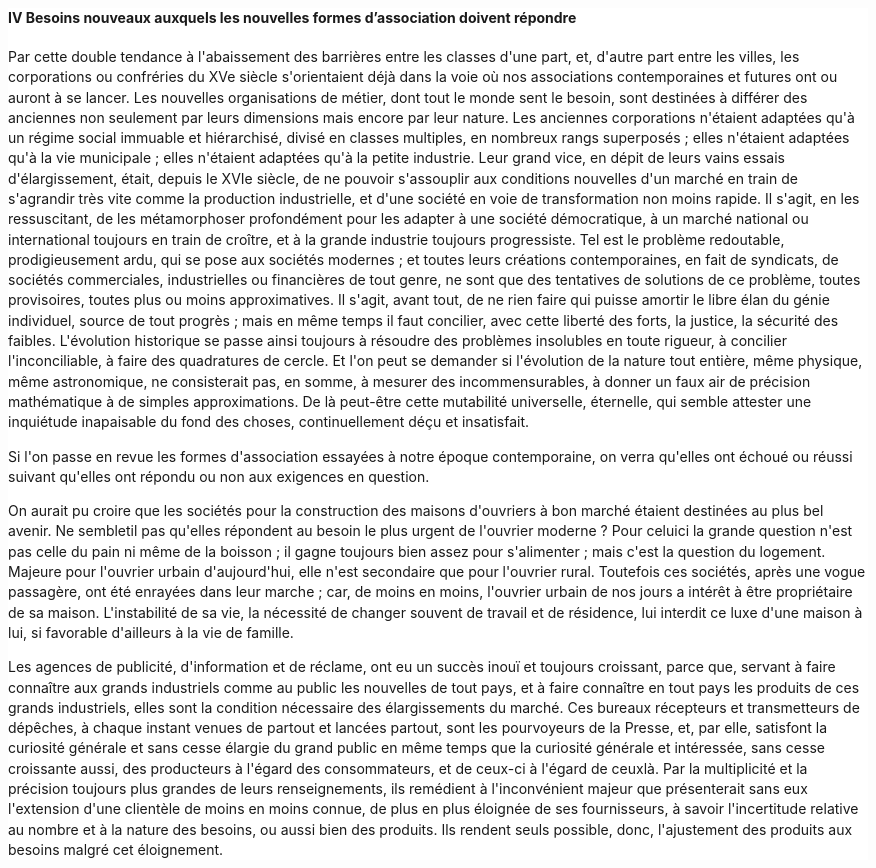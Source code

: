 #### IV Besoins nouveaux auxquels les nouvelles formes d’association doivent répondre

Par cette double tendance à l'abaissement des barrières entre les classes d'une part, et, d'autre part entre les villes, les corporations ou confréries du XVe siècle s'orientaient déjà dans la voie où nos associations contemporaines et futures ont ou auront à se lancer. Les nouvelles organisations de métier, dont tout le monde sent le besoin, sont destinées à différer des anciennes non seulement par leurs dimensions mais encore par leur nature. Les anciennes corporations n'étaient adaptées qu'à un régime social immuable et hiérarchisé, divisé en classes multiples, en nombreux rangs superposés ; elles n'étaient adaptées qu'à la vie municipale ; elles n'étaient adaptées qu'à la petite industrie. Leur grand vice, en dépit de leurs vains essais d'élargissement, était, depuis le XVIe siècle, de ne pouvoir s'assouplir aux conditions nouvelles d'un marché en train de s'agrandir très vite comme la production industrielle, et d'une société en voie de transformation non moins rapide. Il s'agit, en les ressuscitant, de les métamorphoser profondément pour les adapter à une société démocratique, à un marché national ou international toujours en train de croître, et à la grande industrie toujours progressiste. Tel est le problème redoutable, prodigieusement ardu, qui se pose aux sociétés modernes ; et toutes leurs créations contemporaines, en fait de syndicats, de sociétés commerciales, industrielles ou financières de tout genre, ne sont que des tentatives de solutions de ce problème, toutes provisoires, toutes plus ou moins approximatives. Il s'agit, avant tout, de ne rien faire qui puisse amortir le libre élan du génie individuel, source de tout progrès ; mais en même temps il faut concilier, avec cette liberté des forts, la justice, la sécurité des faibles. L'évolution historique se passe ainsi toujours à résoudre des problèmes insolubles en toute rigueur, à concilier l'inconciliable, à faire des quadratures de cercle. Et l'on peut se demander si l'évolution de la nature tout entière, même physique, même astronomique, ne consisterait pas, en somme, à mesurer des incommensurables, à donner un faux air de précision mathématique à de simples approximations. De là peut-être cette mutabilité universelle, éternelle, qui semble attester une inquiétude inapaisable du fond des choses, continuellement déçu et insatisfait.

Si l'on passe en revue les formes d'association essayées à notre époque contemporaine, on verra qu'elles ont échoué ou réussi suivant qu'elles ont répondu ou non aux exigences en question.

On aurait pu croire que les sociétés pour la construction des maisons d'ouvriers à bon marché étaient destinées au plus bel avenir. Ne sembletil pas qu'elles répondent au besoin le plus urgent de l'ouvrier moderne ? Pour celuici la grande question n'est pas celle du pain ni même de la boisson ; il gagne toujours bien assez pour s'alimenter ; mais c'est la question du logement. Majeure pour l'ouvrier urbain d'aujourd'hui, elle n'est secondaire que pour l'ouvrier rural. Toutefois ces sociétés, après une vogue passagère, ont été enrayées dans leur marche ; car, de moins en moins, l'ouvrier urbain de nos jours a intérêt à être propriétaire de sa maison. L'instabilité de sa vie, la nécessité de changer souvent de travail et de résidence, lui interdit ce luxe d'une maison à lui, si favorable d'ailleurs à la vie de famille.

Les agences de publicité, d'information et de réclame, ont eu un succès inouï et toujours croissant, parce que, servant à faire connaître aux grands industriels comme au public les nouvelles de tout pays, et à faire connaître en tout pays les produits de ces grands industriels, elles sont la condition nécessaire des élargissements du marché. Ces bureaux récepteurs et transmetteurs de dépêches, à chaque instant venues de partout et lancées partout, sont les pourvoyeurs de la Presse, et, par elle, satisfont la curiosité générale et sans cesse élargie du grand public en même temps que la curiosité générale et intéressée, sans cesse croissante aussi, des producteurs à l'égard des consommateurs, et de ceux-ci à l'égard de ceuxlà. Par la multiplicité et la précision toujours plus grandes de leurs renseignements, ils remédient à l'inconvénient majeur que présenterait sans eux l'extension d'une clientèle de moins en moins connue, de plus en plus éloignée de ses fournisseurs, à savoir l'incertitude relative au nombre et à la nature des besoins, ou aussi bien des produits. Ils rendent seuls possible, donc, l'ajustement des produits aux besoins malgré cet éloignement.
